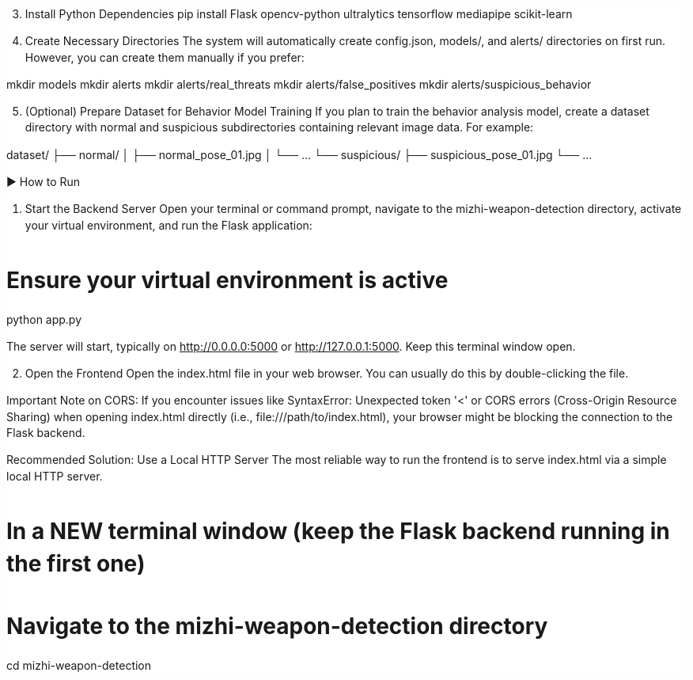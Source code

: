 3. Install Python Dependencies
pip install Flask opencv-python ultralytics tensorflow mediapipe scikit-learn

4. Create Necessary Directories
The system will automatically create config.json, models/, and alerts/ directories on first run. However, you can create them manually if you prefer:

mkdir models
mkdir alerts
mkdir alerts/real_threats
mkdir alerts/false_positives
mkdir alerts/suspicious_behavior

5. (Optional) Prepare Dataset for Behavior Model Training
If you plan to train the behavior analysis model, create a dataset directory with normal and suspicious subdirectories containing relevant image data. For example:

dataset/
├── normal/
│   ├── normal_pose_01.jpg
│   └── ...
└── suspicious/
    ├── suspicious_pose_01.jpg
    └── ...

▶️ How to Run
1. Start the Backend Server
Open your terminal or command prompt, navigate to the mizhi-weapon-detection directory, activate your virtual environment, and run the Flask application:

# Ensure your virtual environment is active
python app.py

The server will start, typically on http://0.0.0.0:5000 or http://127.0.0.1:5000. Keep this terminal window open.

2. Open the Frontend
Open the index.html file in your web browser. You can usually do this by double-clicking the file.

Important Note on CORS:
If you encounter issues like SyntaxError: Unexpected token '<' or CORS errors (Cross-Origin Resource Sharing) when opening index.html directly (i.e., file:///path/to/index.html), your browser might be blocking the connection to the Flask backend.

Recommended Solution: Use a Local HTTP Server
The most reliable way to run the frontend is to serve index.html via a simple local HTTP server.

# In a NEW terminal window (keep the Flask backend running in the first one)
# Navigate to the mizhi-weapon-detection directory
cd mizhi-weapon-detection
